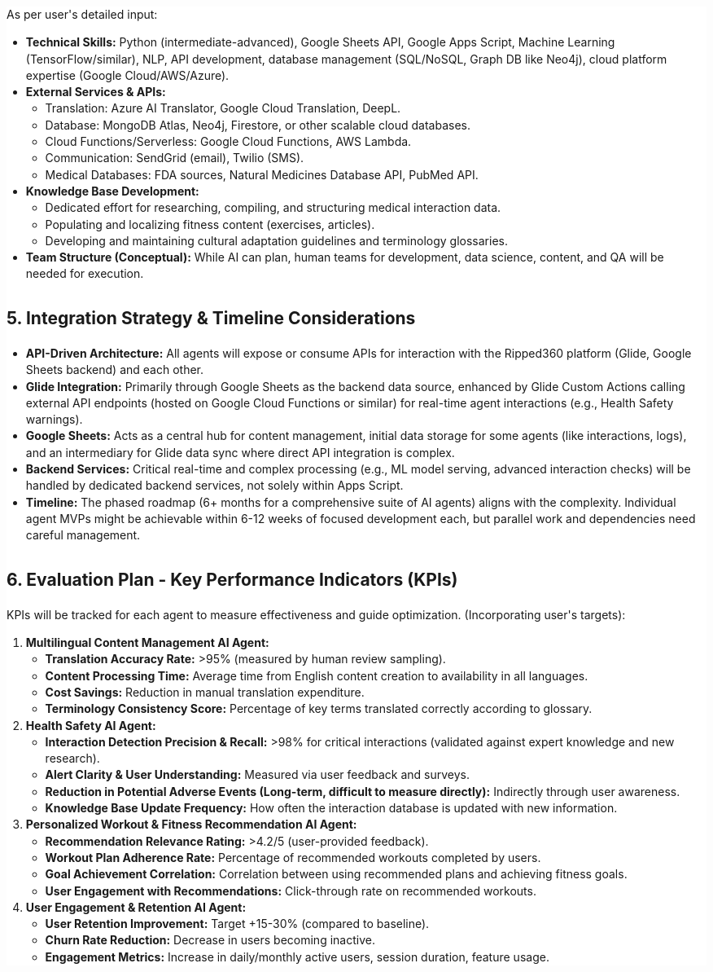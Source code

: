 As per user's detailed input:
*   **Technical Skills:** Python (intermediate-advanced), Google Sheets API, Google Apps Script, Machine Learning (TensorFlow/similar), NLP, API development, database management (SQL/NoSQL, Graph DB like Neo4j), cloud platform expertise (Google Cloud/AWS/Azure).
*   **External Services & APIs:**
    *   Translation: Azure AI Translator, Google Cloud Translation, DeepL.
    *   Database: MongoDB Atlas, Neo4j, Firestore, or other scalable cloud databases.
    *   Cloud Functions/Serverless: Google Cloud Functions, AWS Lambda.
    *   Communication: SendGrid (email), Twilio (SMS).
    *   Medical Databases: FDA sources, Natural Medicines Database API, PubMed API.
*   **Knowledge Base Development:**
    *   Dedicated effort for researching, compiling, and structuring medical interaction data.
    *   Populating and localizing fitness content (exercises, articles).
    *   Developing and maintaining cultural adaptation guidelines and terminology glossaries.
*   **Team Structure (Conceptual):** While AI can plan, human teams for development, data science, content, and QA will be needed for execution.

## 5. Integration Strategy & Timeline Considerations

*   **API-Driven Architecture:** All agents will expose or consume APIs for interaction with the Ripped360 platform (Glide, Google Sheets backend) and each other.
*   **Glide Integration:** Primarily through Google Sheets as the backend data source, enhanced by Glide Custom Actions calling external API endpoints (hosted on Google Cloud Functions or similar) for real-time agent interactions (e.g., Health Safety warnings).
*   **Google Sheets:** Acts as a central hub for content management, initial data storage for some agents (like interactions, logs), and an intermediary for Glide data sync where direct API integration is complex.
*   **Backend Services:** Critical real-time and complex processing (e.g., ML model serving, advanced interaction checks) will be handled by dedicated backend services, not solely within Apps Script.
*   **Timeline:** The phased roadmap (6+ months for a comprehensive suite of AI agents) aligns with the complexity. Individual agent MVPs might be achievable within 6-12 weeks of focused development each, but parallel work and dependencies need careful management.

## 6. Evaluation Plan - Key Performance Indicators (KPIs)

KPIs will be tracked for each agent to measure effectiveness and guide optimization. (Incorporating user's targets):

1.  **Multilingual Content Management AI Agent:**
    *   **Translation Accuracy Rate:** >95% (measured by human review sampling).
    *   **Content Processing Time:** Average time from English content creation to availability in all languages.
    *   **Cost Savings:** Reduction in manual translation expenditure.
    *   **Terminology Consistency Score:** Percentage of key terms translated correctly according to glossary.
2.  **Health Safety AI Agent:**
    *   **Interaction Detection Precision & Recall:** >98% for critical interactions (validated against expert knowledge and new research).
    *   **Alert Clarity & User Understanding:** Measured via user feedback and surveys.
    *   **Reduction in Potential Adverse Events (Long-term, difficult to measure directly):** Indirectly through user awareness.
    *   **Knowledge Base Update Frequency:** How often the interaction database is updated with new information.
3.  **Personalized Workout & Fitness Recommendation AI Agent:**
    *   **Recommendation Relevance Rating:** >4.2/5 (user-provided feedback).
    *   **Workout Plan Adherence Rate:** Percentage of recommended workouts completed by users.
    *   **Goal Achievement Correlation:** Correlation between using recommended plans and achieving fitness goals.
    *   **User Engagement with Recommendations:** Click-through rate on recommended workouts.
4.  **User Engagement & Retention AI Agent:**
    *   **User Retention Improvement:** Target +15-30% (compared to baseline).
    *   **Churn Rate Reduction:** Decrease in users becoming inactive.
    *   **Engagement Metrics:** Increase in daily/monthly active users, session duration, feature usage.
